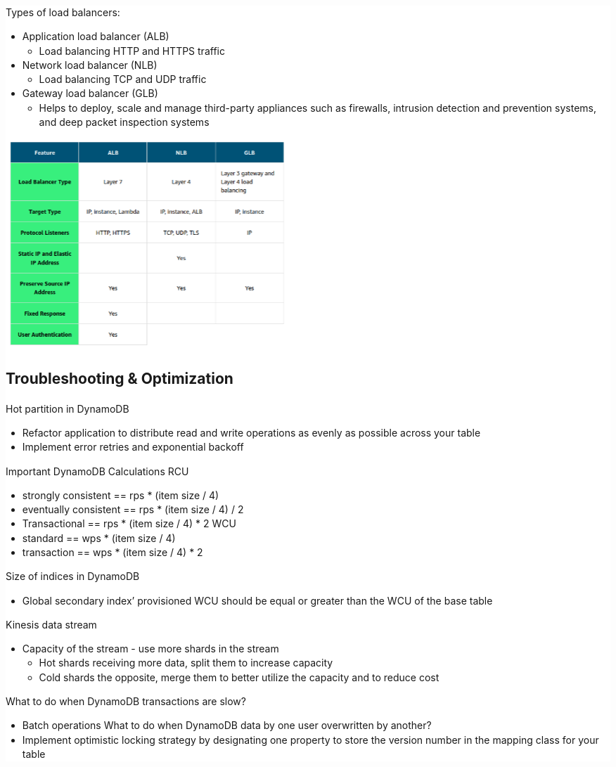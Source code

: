Types of load balancers:
* Application load balancer (ALB)
    * Load balancing HTTP and HTTPS traffic
* Network load balancer (NLB)
    * Load balancing TCP and UDP traffic
* Gateway load balancer (GLB)
    * Helps to deploy, scale and manage third-party appliances such as firewalls, intrusion detection and prevention systems, and deep packet inspection systems


<img src="./images/posts/lb.png" alt="Load Balancers" style="max-width: 100%; max-height: 100%; display: block;">


## Troubleshooting & Optimization 
Hot partition in DynamoDB
* Refactor application to distribute read and write operations as evenly as possible across your table
* Implement error retries and exponential backoff

Important DynamoDB Calculations
RCU
* strongly consistent == rps * (item size / 4)
* eventually consistent == rps * (item size / 4) / 2
* Transactional == rps * (item size / 4) * 2
WCU
* standard == wps * (item size / 4)
* transaction == wps * (item size / 4) * 2

Size of indices in DynamoDB
* Global secondary index’ provisioned WCU should be equal or greater than the WCU of the base table

Kinesis data stream
* Capacity of the stream - use more shards in the stream
    * Hot shards receiving more data, split them to increase capacity
    * Cold shards the opposite, merge them to better utilize the capacity and to reduce cost

What to do when DynamoDB transactions are slow?
* Batch operations
What to do when DynamoDB data by one user overwritten by another?
* Implement optimistic locking strategy by designating one property to store the version number in the mapping class for your table

